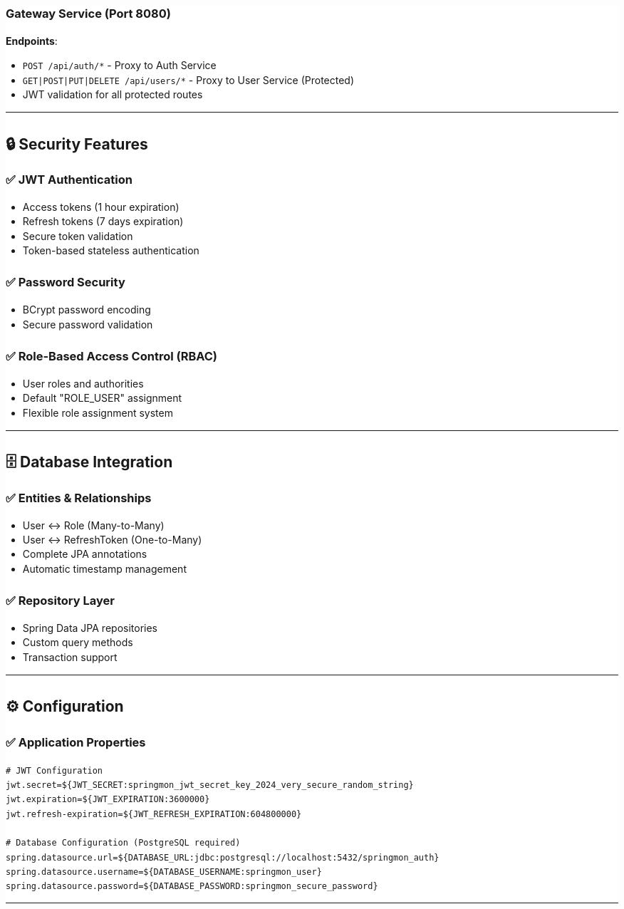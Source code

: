 ### Gateway Service (Port 8080)
**Endpoints**:
- `POST /api/auth/*` - Proxy to Auth Service
- `GET|POST|PUT|DELETE /api/users/*` - Proxy to User Service (Protected)
- JWT validation for all protected routes

---

## 🔒 Security Features

### ✅ JWT Authentication
- Access tokens (1 hour expiration)
- Refresh tokens (7 days expiration)
- Secure token validation
- Token-based stateless authentication

### ✅ Password Security
- BCrypt password encoding
- Secure password validation

### ✅ Role-Based Access Control (RBAC)
- User roles and authorities
- Default "ROLE_USER" assignment
- Flexible role assignment system

---

## 🗄️ Database Integration

### ✅ Entities & Relationships
- User ↔ Role (Many-to-Many)
- User ↔ RefreshToken (One-to-Many)
- Complete JPA annotations
- Automatic timestamp management

### ✅ Repository Layer
- Spring Data JPA repositories
- Custom query methods
- Transaction support

---

## ⚙️ Configuration

### ✅ Application Properties
```properties
# JWT Configuration
jwt.secret=${JWT_SECRET:springmon_jwt_secret_key_2024_very_secure_random_string}
jwt.expiration=${JWT_EXPIRATION:3600000}
jwt.refresh-expiration=${JWT_REFRESH_EXPIRATION:604800000}

# Database Configuration (PostgreSQL required)
spring.datasource.url=${DATABASE_URL:jdbc:postgresql://localhost:5432/springmon_auth}
spring.datasource.username=${DATABASE_USERNAME:springmon_user}
spring.datasource.password=${DATABASE_PASSWORD:springmon_secure_password}
```

---